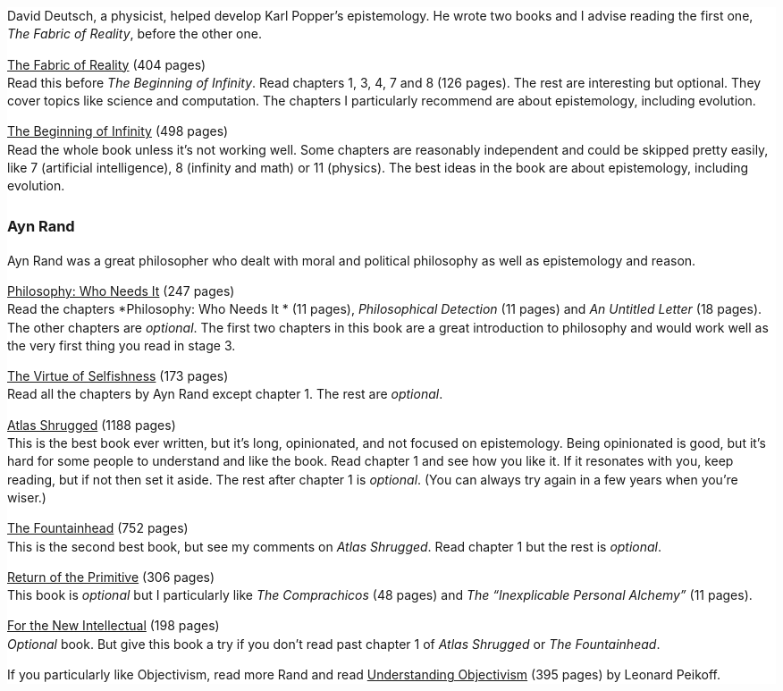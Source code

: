 David Deutsch, a physicist, helped develop Karl Popper’s epistemology. He wrote two books and I advise reading the first one, *The Fabric of Reality*, before the other one.

[The Fabric of Reality](https://www.amazon.com/Fabric-Reality-Parallel-Universes-Implications-ebook/dp/B005KGJX8E?tag=curi04-20) (404 pages)  
Read this before *The Beginning of Infinity*. Read chapters 1, 3, 4, 7 and 8 (126 pages). The rest are interesting but optional. They cover topics like science and computation. The chapters I particularly recommend are about epistemology, including evolution.

[The Beginning of Infinity](https://www.amazon.com/Beginning-Infinity-Explanations-Transform-World-ebook/dp/B005DXR5ZC/?tag=curi04-20) (498 pages)  
Read the whole book unless it’s not working well. Some chapters are reasonably independent and could be skipped pretty easily, like 7 (artificial intelligence), 8 (infinity and math) or 11 (physics). The best ideas in the book are about epistemology, including evolution.

### Ayn Rand

Ayn Rand was a great philosopher who dealt with moral and political philosophy as well as epistemology and reason.

[Philosophy: Who Needs It](https://www.amazon.com/Philosophy-Who-Needs-Ayn-Rand-ebook/dp/B002JPGQ2A?tag=curi04-20) (247 pages)  
Read the chapters *Philosophy: Who Needs It * (11 pages), *Philosophical Detection* (11 pages) and *An Untitled Letter* (18 pages). The other chapters are *optional*. The first two chapters in this book are a great introduction to philosophy and would work well as the very first thing you read in stage 3.

[The Virtue of Selfishness](https://www.amazon.com/Virtue-Selfishness-Ayn-Rand-ebook/dp/B002OSXD64?tag=curi04-20) (173 pages)  
Read all the chapters by Ayn Rand except chapter 1. The rest are *optional*.

[Atlas Shrugged](https://www.amazon.com/Atlas-Shrugged-Ayn-Rand-ebook/dp/B003V8B5XO?tag=curi04-20) (1188 pages)  
This is the best book ever written, but it’s long, opinionated, and not focused on epistemology. Being opinionated is good, but it’s hard for some people to understand and like the book. Read chapter 1 and see how you like it. If it resonates with you, keep reading, but if not then set it aside. The rest after chapter 1 is *optional*. (You can always try again in a few years when you’re wiser.)

[The Fountainhead](https://www.amazon.com/Fountainhead-Ayn-Rand-ebook/dp/B002OSXDAU?tag=curi04-20) (752 pages)  
This is the second best book, but see my comments on *Atlas Shrugged*. Read chapter 1 but the rest is *optional*.

[Return of the Primitive](https://www.amazon.com/Return-Primitive-Anti-Industrial-Revolution-ebook/dp/B002OSXDAK?tag=curi04-20) (306 pages)  
This book is *optional* but I particularly like *The Comprachicos* (48 pages) and *The “Inexplicable Personal Alchemy”* (11 pages).

[For the New Intellectual](https://www.amazon.com/New-Intellectual-Philosophy-Rand-Anniversary-ebook/dp/B002JPGQ2U?tag=curi04-20) (198 pages)  
*Optional* book. But give this book a try if you don’t read past chapter 1 of *Atlas Shrugged* or *The Fountainhead*.

If you particularly like Objectivism, read more Rand and read [Understanding Objectivism](https://www.amazon.com/Understanding-Objectivism-Guide-Learning-Philosophy-ebook/dp/B006LU1P6G?tag=curi04-20) (395 pages) by Leonard Peikoff.
